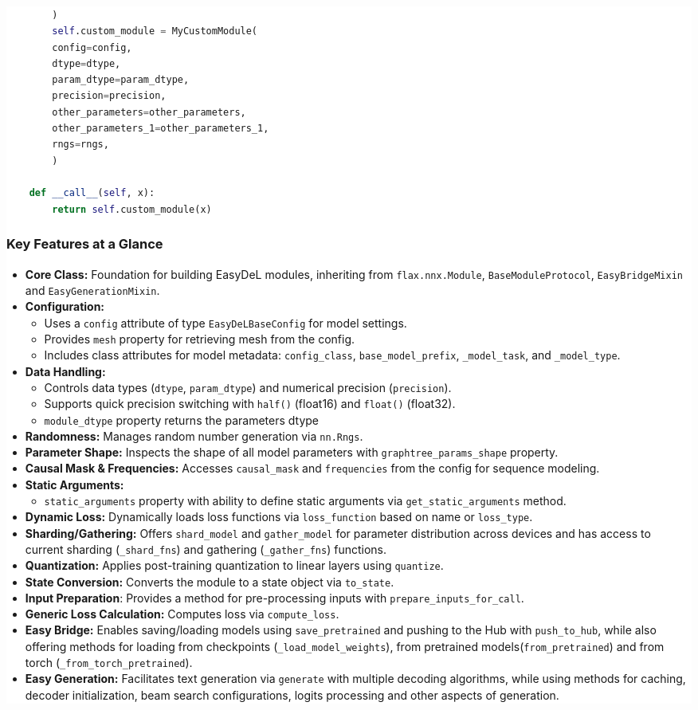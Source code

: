 ```python
        )
        self.custom_module = MyCustomModule(
        config=config,
        dtype=dtype,
        param_dtype=param_dtype,
        precision=precision,
        other_parameters=other_parameters,
        other_parameters_1=other_parameters_1,
        rngs=rngs,
        )

    def __call__(self, x):
        return self.custom_module(x)
```

### Key Features at a Glance

- **Core Class:** Foundation for building EasyDeL modules, inheriting from `flax.nnx.Module`, `BaseModuleProtocol`, `EasyBridgeMixin` and `EasyGenerationMixin`.
- **Configuration:**
  - Uses a `config` attribute of type `EasyDeLBaseConfig` for model settings.
  - Provides `mesh` property for retrieving mesh from the config.
  - Includes class attributes for model metadata: `config_class`, `base_model_prefix`, `_model_task`, and `_model_type`.
- **Data Handling:**
  - Controls data types (`dtype`, `param_dtype`) and numerical precision (`precision`).
  - Supports quick precision switching with `half()` (float16) and `float()` (float32).
  - `module_dtype` property returns the parameters dtype
- **Randomness:** Manages random number generation via `nn.Rngs`.
- **Parameter Shape:** Inspects the shape of all model parameters with `graphtree_params_shape` property.
- **Causal Mask & Frequencies:** Accesses `causal_mask` and `frequencies` from the config for sequence modeling.
- **Static Arguments:**
  - `static_arguments` property with ability to define static arguments via `get_static_arguments` method.
- **Dynamic Loss:** Dynamically loads loss functions via `loss_function` based on name or `loss_type`.
- **Sharding/Gathering:** Offers `shard_model` and `gather_model` for parameter distribution across devices and has access to current sharding (`_shard_fns`) and gathering (`_gather_fns`) functions.
- **Quantization:** Applies post-training quantization to linear layers using `quantize`.
- **State Conversion:** Converts the module to a state object via `to_state`.
- **Input Preparation**: Provides a method for pre-processing inputs with `prepare_inputs_for_call`.
- **Generic Loss Calculation:** Computes loss via `compute_loss`.
- **Easy Bridge:** Enables saving/loading models using `save_pretrained` and pushing to the Hub with `push_to_hub`, while also offering methods for loading from checkpoints (`_load_model_weights`),  from pretrained models(`from_pretrained`) and from torch (`_from_torch_pretrained`).
- **Easy Generation:** Facilitates text generation via `generate` with multiple decoding algorithms, while using methods for caching, decoder initialization, beam search configurations, logits processing and other aspects of generation.

